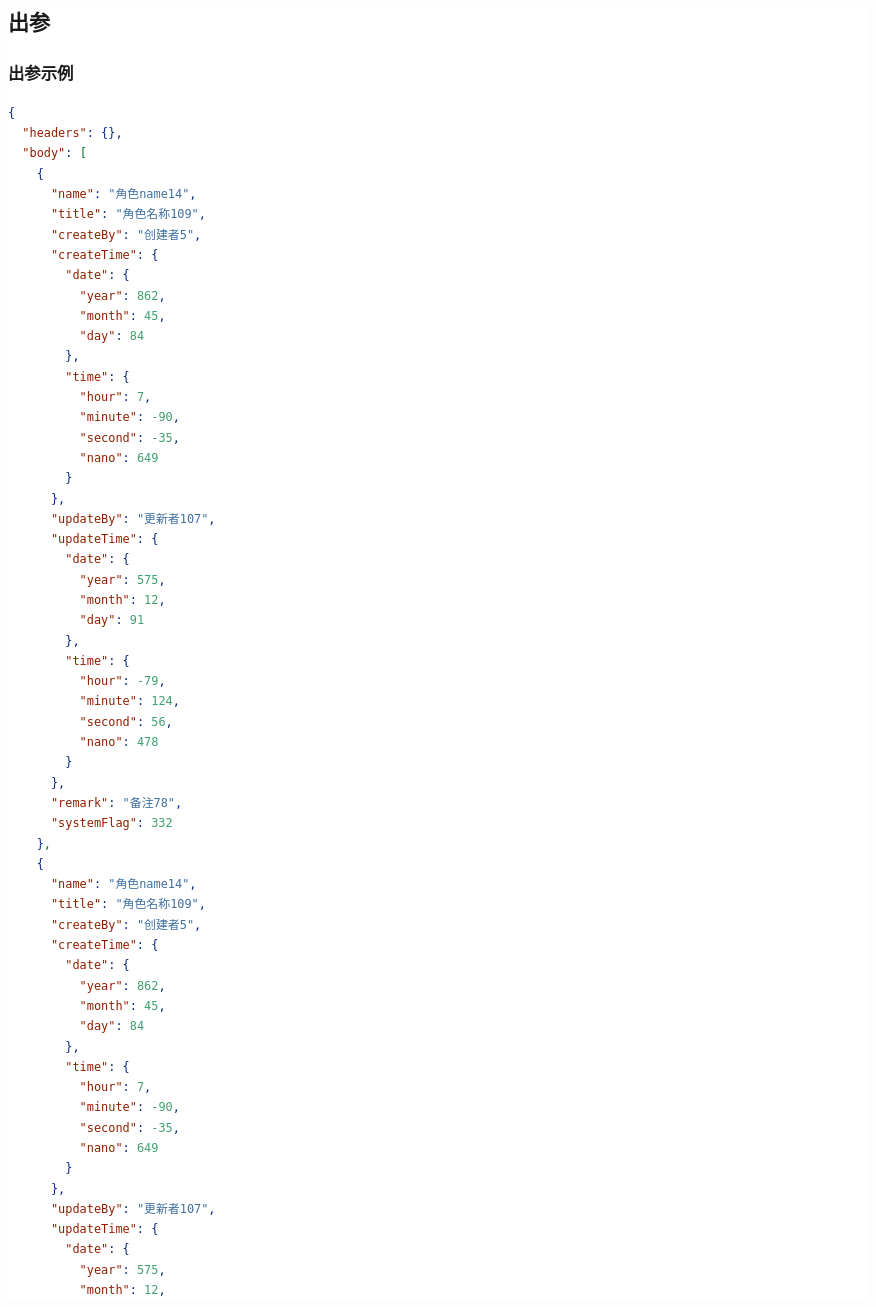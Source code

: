 ## 出参
### 出参示例
```json
{
  "headers": {},
  "body": [
    {
      "name": "角色name14",
      "title": "角色名称109",
      "createBy": "创建者5",
      "createTime": {
        "date": {
          "year": 862,
          "month": 45,
          "day": 84
        },
        "time": {
          "hour": 7,
          "minute": -90,
          "second": -35,
          "nano": 649
        }
      },
      "updateBy": "更新者107",
      "updateTime": {
        "date": {
          "year": 575,
          "month": 12,
          "day": 91
        },
        "time": {
          "hour": -79,
          "minute": 124,
          "second": 56,
          "nano": 478
        }
      },
      "remark": "备注78",
      "systemFlag": 332
    },
    {
      "name": "角色name14",
      "title": "角色名称109",
      "createBy": "创建者5",
      "createTime": {
        "date": {
          "year": 862,
          "month": 45,
          "day": 84
        },
        "time": {
          "hour": 7,
          "minute": -90,
          "second": -35,
          "nano": 649
        }
      },
      "updateBy": "更新者107",
      "updateTime": {
        "date": {
          "year": 575,
          "month": 12,
```